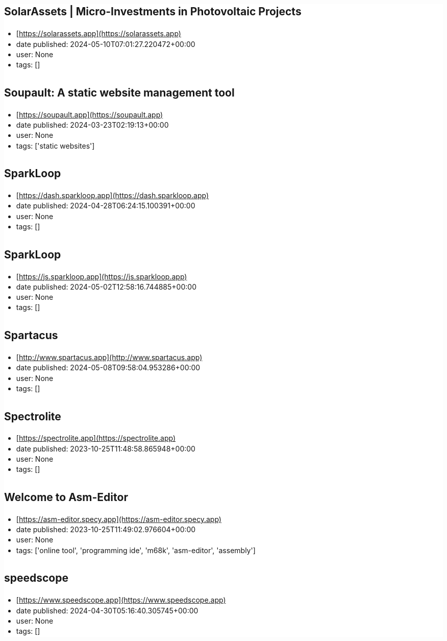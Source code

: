 ## SolarAssets | Micro-Investments in Photovoltaic Projects
 - [https://solarassets.app](https://solarassets.app)
 - date published: 2024-05-10T07:01:27.220472+00:00
 - user: None
 - tags: []

## Soupault: A static website management tool
 - [https://soupault.app](https://soupault.app)
 - date published: 2024-03-23T02:19:13+00:00
 - user: None
 - tags: ['static websites']

## SparkLoop
 - [https://dash.sparkloop.app](https://dash.sparkloop.app)
 - date published: 2024-04-28T06:24:15.100391+00:00
 - user: None
 - tags: []

## SparkLoop
 - [https://js.sparkloop.app](https://js.sparkloop.app)
 - date published: 2024-05-02T12:58:16.744885+00:00
 - user: None
 - tags: []

## Spartacus
 - [http://www.spartacus.app](http://www.spartacus.app)
 - date published: 2024-05-08T09:58:04.953286+00:00
 - user: None
 - tags: []

## Spectrolite
 - [https://spectrolite.app](https://spectrolite.app)
 - date published: 2023-10-25T11:48:58.865948+00:00
 - user: None
 - tags: []

## Welcome to Asm-Editor
 - [https://asm-editor.specy.app](https://asm-editor.specy.app)
 - date published: 2023-10-25T11:49:02.976604+00:00
 - user: None
 - tags: ['online tool', 'programming ide', 'm68k', 'asm-editor', 'assembly']

## speedscope
 - [https://www.speedscope.app](https://www.speedscope.app)
 - date published: 2024-04-30T05:16:40.305745+00:00
 - user: None
 - tags: []
